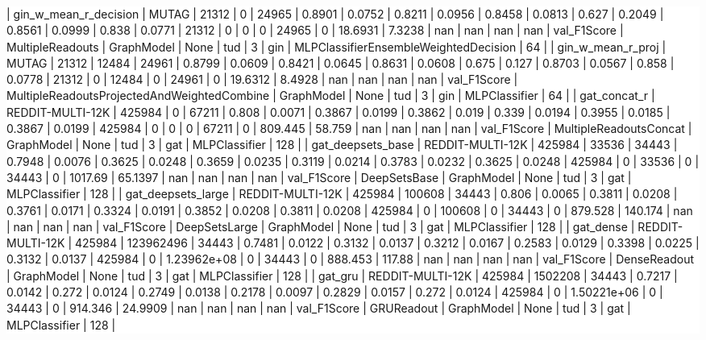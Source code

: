 | gin_w_mean_r_decision | MUTAG            |               21312 |                0 |              24965 |            0.8901 |           0.0752 |               0.8211 |              0.0956 |              0.8458 |             0.0813 |          0.627  |         0.2049 |                0.8561 |               0.0999 |             0.838  |            0.0771 |                    21312 |                       0 |           0           |                    0 |                   24965 |                      0 |         18.6931 |         7.3238 |        nan      |       nan      |       nan      |      nan      | val_F1Score   | MultipleReadouts                            | GraphModel   | None       | tud            |            3 | gin          | MLPClassifierEnsembleWeightedDecision          |           64 |
| gin_w_mean_r_proj     | MUTAG            |               21312 |            12484 |              24961 |            0.8799 |           0.0609 |               0.8421 |              0.0645 |              0.8631 |             0.0608 |          0.675  |         0.127  |                0.8703 |               0.0567 |             0.858  |            0.0778 |                    21312 |                       0 |       12484           |                    0 |                   24961 |                      0 |         19.6312 |         8.4928 |        nan      |       nan      |       nan      |      nan      | val_F1Score   | MultipleReadoutsProjectedAndWeightedCombine | GraphModel   | None       | tud            |            3 | gin          | MLPClassifier                                  |           64 |
| gat_concat_r          | REDDIT-MULTI-12K |              425984 |                0 |              67211 |            0.808  |           0.0071 |               0.3867 |              0.0199 |              0.3862 |             0.019  |          0.339  |         0.0194 |                0.3955 |               0.0185 |             0.3867 |            0.0199 |                   425984 |                       0 |           0           |                    0 |                   67211 |                      0 |        809.445  |        58.759  |        nan      |       nan      |       nan      |      nan      | val_F1Score   | MultipleReadoutsConcat                      | GraphModel   | None       | tud            |            3 | gat          | MLPClassifier                                  |          128 |
| gat_deepsets_base     | REDDIT-MULTI-12K |              425984 |            33536 |              34443 |            0.7948 |           0.0076 |               0.3625 |              0.0248 |              0.3659 |             0.0235 |          0.3119 |         0.0214 |                0.3783 |               0.0232 |             0.3625 |            0.0248 |                   425984 |                       0 |       33536           |                    0 |                   34443 |                      0 |       1017.69   |        65.1397 |        nan      |       nan      |       nan      |      nan      | val_F1Score   | DeepSetsBase                                | GraphModel   | None       | tud            |            3 | gat          | MLPClassifier                                  |          128 |
| gat_deepsets_large    | REDDIT-MULTI-12K |              425984 |           100608 |              34443 |            0.806  |           0.0065 |               0.3811 |              0.0208 |              0.3761 |             0.0171 |          0.3324 |         0.0191 |                0.3852 |               0.0208 |             0.3811 |            0.0208 |                   425984 |                       0 |      100608           |                    0 |                   34443 |                      0 |        879.528  |       140.174  |        nan      |       nan      |       nan      |      nan      | val_F1Score   | DeepSetsLarge                               | GraphModel   | None       | tud            |            3 | gat          | MLPClassifier                                  |          128 |
| gat_dense             | REDDIT-MULTI-12K |              425984 |        123962496 |              34443 |            0.7481 |           0.0122 |               0.3132 |              0.0137 |              0.3212 |             0.0167 |          0.2583 |         0.0129 |                0.3398 |               0.0225 |             0.3132 |            0.0137 |                   425984 |                       0 |           1.23962e+08 |                    0 |                   34443 |                      0 |        888.453  |       117.88   |        nan      |       nan      |       nan      |      nan      | val_F1Score   | DenseReadout                                | GraphModel   | None       | tud            |            3 | gat          | MLPClassifier                                  |          128 |
| gat_gru               | REDDIT-MULTI-12K |              425984 |          1502208 |              34443 |            0.7217 |           0.0142 |               0.272  |              0.0124 |              0.2749 |             0.0138 |          0.2178 |         0.0097 |                0.2829 |               0.0157 |             0.272  |            0.0124 |                   425984 |                       0 |           1.50221e+06 |                    0 |                   34443 |                      0 |        914.346  |        24.9909 |        nan      |       nan      |       nan      |      nan      | val_F1Score   | GRUReadout                                  | GraphModel   | None       | tud            |            3 | gat          | MLPClassifier                                  |          128 |